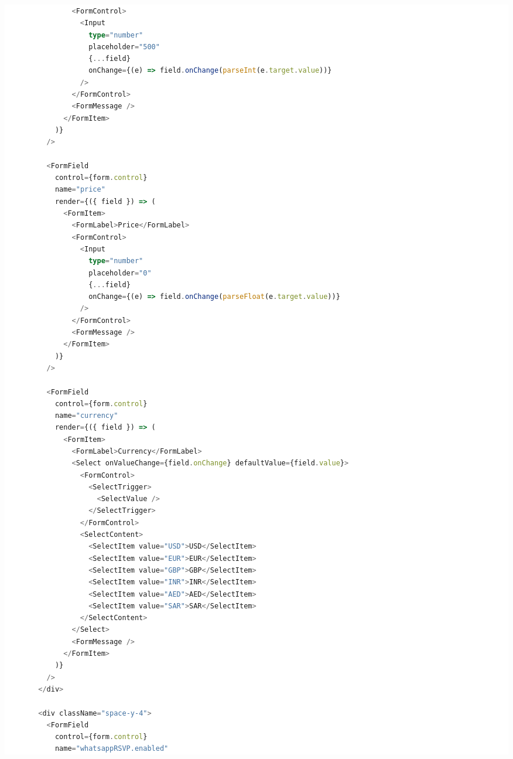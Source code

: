 ```typescript
                <FormControl>
                  <Input
                    type="number"
                    placeholder="500"
                    {...field}
                    onChange={(e) => field.onChange(parseInt(e.target.value))}
                  />
                </FormControl>
                <FormMessage />
              </FormItem>
            )}
          />

          <FormField
            control={form.control}
            name="price"
            render={({ field }) => (
              <FormItem>
                <FormLabel>Price</FormLabel>
                <FormControl>
                  <Input
                    type="number"
                    placeholder="0"
                    {...field}
                    onChange={(e) => field.onChange(parseFloat(e.target.value))}
                  />
                </FormControl>
                <FormMessage />
              </FormItem>
            )}
          />

          <FormField
            control={form.control}
            name="currency"
            render={({ field }) => (
              <FormItem>
                <FormLabel>Currency</FormLabel>
                <Select onValueChange={field.onChange} defaultValue={field.value}>
                  <FormControl>
                    <SelectTrigger>
                      <SelectValue />
                    </SelectTrigger>
                  </FormControl>
                  <SelectContent>
                    <SelectItem value="USD">USD</SelectItem>
                    <SelectItem value="EUR">EUR</SelectItem>
                    <SelectItem value="GBP">GBP</SelectItem>
                    <SelectItem value="INR">INR</SelectItem>
                    <SelectItem value="AED">AED</SelectItem>
                    <SelectItem value="SAR">SAR</SelectItem>
                  </SelectContent>
                </Select>
                <FormMessage />
              </FormItem>
            )}
          />
        </div>

        <div className="space-y-4">
          <FormField
            control={form.control}
            name="whatsappRSVP.enabled"
```